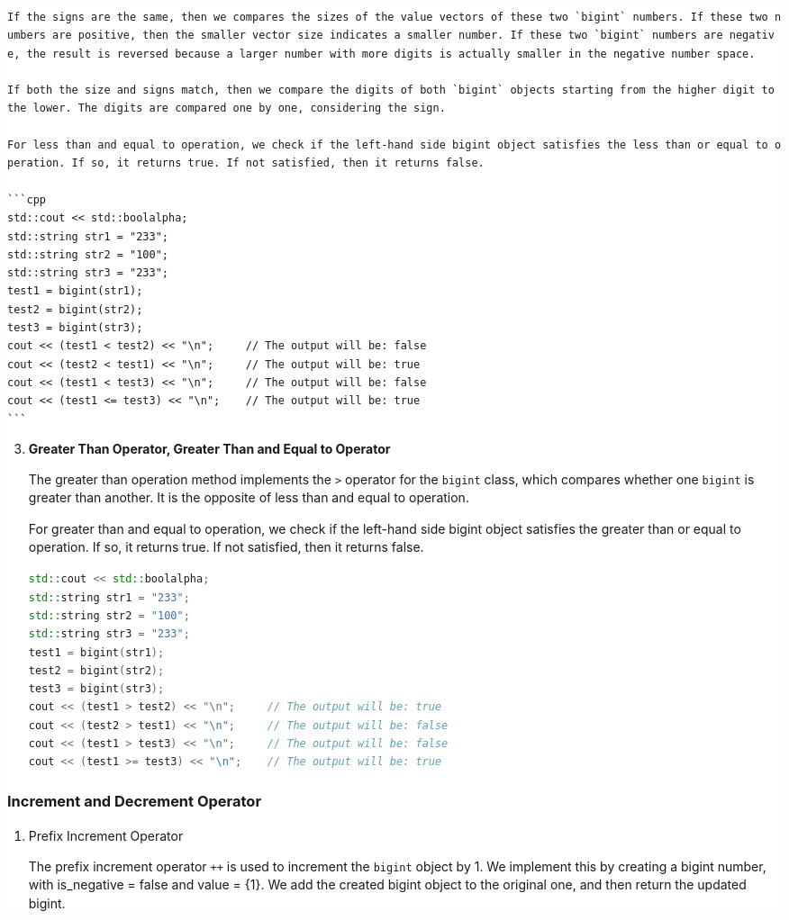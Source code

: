    If the signs are the same, then we compares the sizes of the value vectors of these two `bigint` numbers. If these two numbers are positive, then the smaller vector size indicates a smaller number. If these two `bigint` numbers are negative, the result is reversed because a larger number with more digits is actually smaller in the negative number space.

    If both the size and signs match, then we compare the digits of both `bigint` objects starting from the higher digit to the lower. The digits are compared one by one, considering the sign.

    For less than and equal to operation, we check if the left-hand side bigint object satisfies the less than or equal to operation. If so, it returns true. If not satisfied, then it returns false.

    ```cpp
    std::cout << std::boolalpha;
    std::string str1 = "233";
    std::string str2 = "100";
    std::string str3 = "233";
    test1 = bigint(str1); 
    test2 = bigint(str2); 
    test3 = bigint(str3); 
    cout << (test1 < test2) << "\n";     // The output will be: false
    cout << (test2 < test1) << "\n";     // The output will be: true
    cout << (test1 < test3) << "\n";     // The output will be: false
    cout << (test1 <= test3) << "\n";    // The output will be: true
    ```

3. **Greater Than Operator, Greater Than and Equal to Operator**

    The greater than operation method implements the `>` operator for the `bigint` class, which compares whether one `bigint` is greater than another. It is the opposite of less than and equal to operation.

    For greater than and equal to operation, we check if the left-hand side bigint object satisfies the greater than or equal to operation. If so, it returns true. If not satisfied, then it returns false.

     ```cpp
    std::cout << std::boolalpha;
    std::string str1 = "233";
    std::string str2 = "100";
    std::string str3 = "233";
    test1 = bigint(str1); 
    test2 = bigint(str2); 
    test3 = bigint(str3); 
    cout << (test1 > test2) << "\n";     // The output will be: true
    cout << (test2 > test1) << "\n";     // The output will be: false
    cout << (test1 > test3) << "\n";     // The output will be: false
    cout << (test1 >= test3) << "\n";    // The output will be: true
    ```

### **Increment and Decrement Operator**
1. Prefix Increment Operator

    The prefix increment operator `++` is used to increment the `bigint` object by 1. We implement this by creating a bigint number, with is_negative = false and value = {1}. We add the created bigint object to the original one, and then return the updated bigint.
    